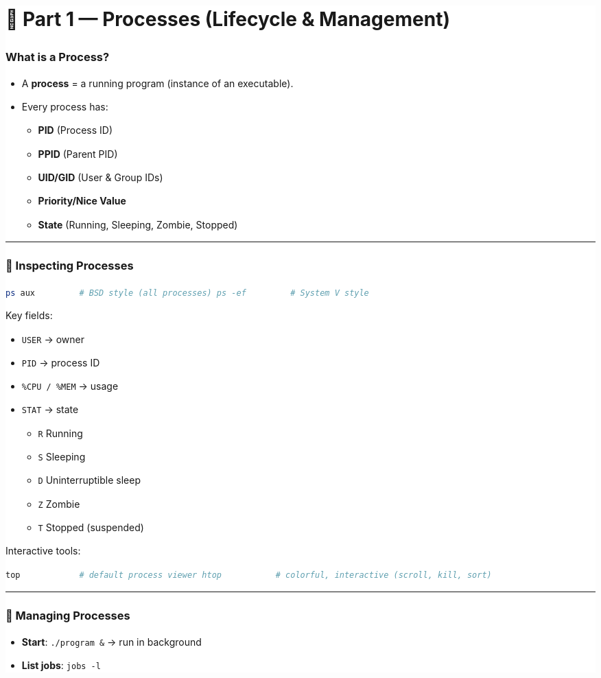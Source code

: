 # 🔹 Part 1 — Processes (Lifecycle & Management)

### What is a Process?

- A **process** = a running program (instance of an executable).
    
- Every process has:
    
    - **PID** (Process ID)
        
    - **PPID** (Parent PID)
        
    - **UID/GID** (User & Group IDs)
        
    - **Priority/Nice Value**
        
    - **State** (Running, Sleeping, Zombie, Stopped)
        

---

### 📌 Inspecting Processes

```bash
ps aux         # BSD style (all processes) ps -ef         # System V style
```

Key fields:

- `USER` → owner
    
- `PID` → process ID
    
- `%CPU / %MEM` → usage
    
- `STAT` → state
    
    - `R` Running
        
    - `S` Sleeping
        
    - `D` Uninterruptible sleep
        
    - `Z` Zombie
        
    - `T` Stopped (suspended)
        

Interactive tools:

```bash
top            # default process viewer htop           # colorful, interactive (scroll, kill, sort)
```

---

### 📌 Managing Processes

- **Start**: `./program &` → run in background
    
- **List jobs**: `jobs -l`
    